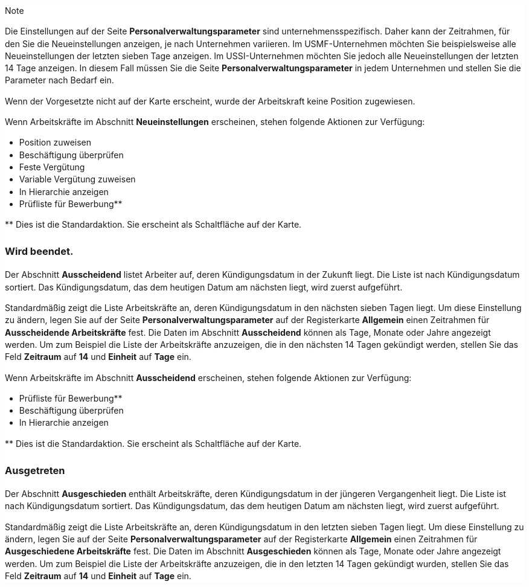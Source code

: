 > [!NOTE]
> Die Einstellungen auf der Seite **Personalverwaltungsparameter** sind unternehmensspezifisch. Daher kann der Zeitrahmen, für den Sie die Neueinstellungen anzeigen, je nach Unternehmen variieren. Im USMF-Unternehmen möchten Sie beispielsweise alle Neueinstellungen der letzten sieben Tage anzeigen. Im USSI-Unternehmen möchten Sie jedoch alle Neueinstellungen der letzten 14 Tage anzeigen. In diesem Fall müssen Sie die Seite **Personalverwaltungsparameter** in jedem Unternehmen und stellen Sie die Parameter nach Bedarf ein.

Wenn der Vorgesetzte nicht auf der Karte erscheint, wurde der Arbeitskraft keine Position zugewiesen.

Wenn Arbeitskräfte im Abschnitt **Neueinstellungen** erscheinen, stehen folgende Aktionen zur Verfügung:

- Position zuweisen
- Beschäftigung überprüfen
- Feste Vergütung
- Variable Vergütung zuweisen
- In Hierarchie anzeigen
- Prüfliste für Bewerbung\*\*

\*\* Dies ist die Standardaktion. Sie erscheint als Schaltfläche auf der Karte.

### <a name="exiting"></a>Wird beendet.

Der Abschnitt **Ausscheidend** listet Arbeiter auf, deren Kündigungsdatum in der Zukunft liegt. Die Liste ist nach Kündigungsdatum sortiert. Das Kündigungsdatum, das dem heutigen Datum am nächsten liegt, wird zuerst aufgeführt. 

Standardmäßig zeigt die Liste Arbeitskräfte an, deren Kündigungsdatum in den nächsten sieben Tagen liegt. Um diese Einstellung zu ändern, legen Sie auf der Seite **Personalverwaltungsparameter** auf der Registerkarte **Allgemein** einen Zeitrahmen für **Ausscheidende Arbeitskräfte** fest. Die Daten im Abschnitt **Ausscheidend** können als Tage, Monate oder Jahre angezeigt werden. Um zum Beispiel die Liste der Arbeitskräfte anzuzeigen, die in den nächsten 14 Tagen gekündigt werden, stellen Sie das Feld **Zeitraum** auf **14** und **Einheit** auf **Tage** ein.

Wenn Arbeitskräfte im Abschnitt **Ausscheidend** erscheinen, stehen folgende Aktionen zur Verfügung:

- Prüfliste für Bewerbung\*\*
- Beschäftigung überprüfen
- In Hierarchie anzeigen

\*\* Dies ist die Standardaktion. Sie erscheint als Schaltfläche auf der Karte.

### <a name="exited"></a>Ausgetreten

Der Abschnitt **Ausgeschieden** enthält Arbeitskräfte, deren Kündigungsdatum in der jüngeren Vergangenheit liegt. Die Liste ist nach Kündigungsdatum sortiert. Das Kündigungsdatum, das dem heutigen Datum am nächsten liegt, wird zuerst aufgeführt.

Standardmäßig zeigt die Liste Arbeitskräfte an, deren Kündigungsdatum in den letzten sieben Tagen liegt. Um diese Einstellung zu ändern, legen Sie auf der Seite **Personalverwaltungsparameter** auf der Registerkarte **Allgemein** einen Zeitrahmen für **Ausgeschiedene Arbeitskräfte** fest. Die Daten im Abschnitt **Ausgeschieden** können als Tage, Monate oder Jahre angezeigt werden. Um zum Beispiel die Liste der Arbeitskräfte anzuzeigen, die in den letzten 14 Tagen gekündigt wurden, stellen Sie das Feld **Zeitraum** auf **14** und **Einheit** auf **Tage** ein.
